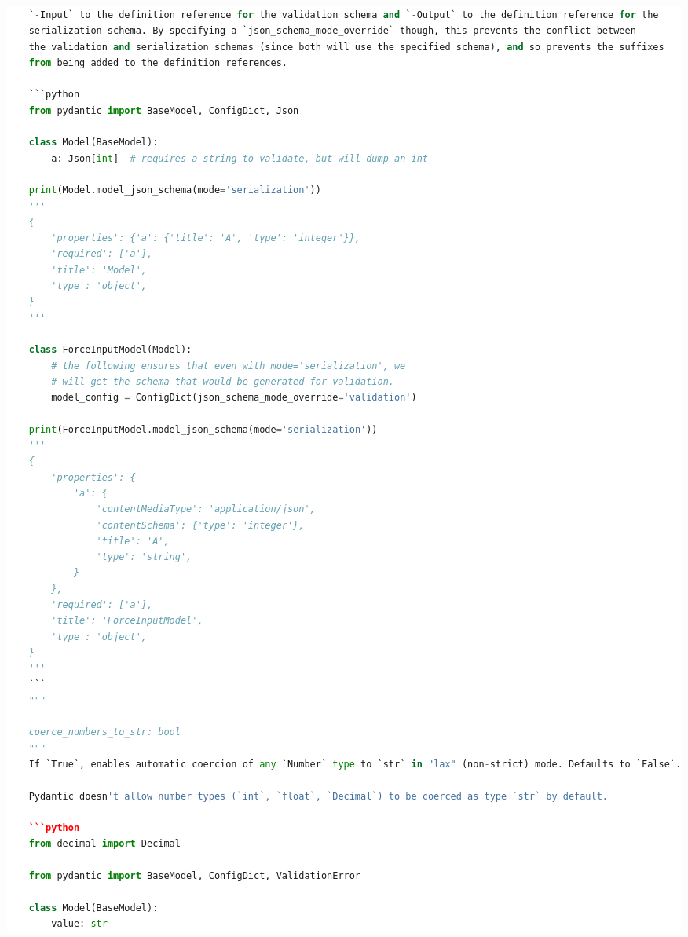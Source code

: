 ```python
    `-Input` to the definition reference for the validation schema and `-Output` to the definition reference for the
    serialization schema. By specifying a `json_schema_mode_override` though, this prevents the conflict between
    the validation and serialization schemas (since both will use the specified schema), and so prevents the suffixes
    from being added to the definition references.

    ```python
    from pydantic import BaseModel, ConfigDict, Json

    class Model(BaseModel):
        a: Json[int]  # requires a string to validate, but will dump an int

    print(Model.model_json_schema(mode='serialization'))
    '''
    {
        'properties': {'a': {'title': 'A', 'type': 'integer'}},
        'required': ['a'],
        'title': 'Model',
        'type': 'object',
    }
    '''

    class ForceInputModel(Model):
        # the following ensures that even with mode='serialization', we
        # will get the schema that would be generated for validation.
        model_config = ConfigDict(json_schema_mode_override='validation')

    print(ForceInputModel.model_json_schema(mode='serialization'))
    '''
    {
        'properties': {
            'a': {
                'contentMediaType': 'application/json',
                'contentSchema': {'type': 'integer'},
                'title': 'A',
                'type': 'string',
            }
        },
        'required': ['a'],
        'title': 'ForceInputModel',
        'type': 'object',
    }
    '''
    ```
    """

    coerce_numbers_to_str: bool
    """
    If `True`, enables automatic coercion of any `Number` type to `str` in "lax" (non-strict) mode. Defaults to `False`.

    Pydantic doesn't allow number types (`int`, `float`, `Decimal`) to be coerced as type `str` by default.

    ```python
    from decimal import Decimal

    from pydantic import BaseModel, ConfigDict, ValidationError

    class Model(BaseModel):
        value: str
```